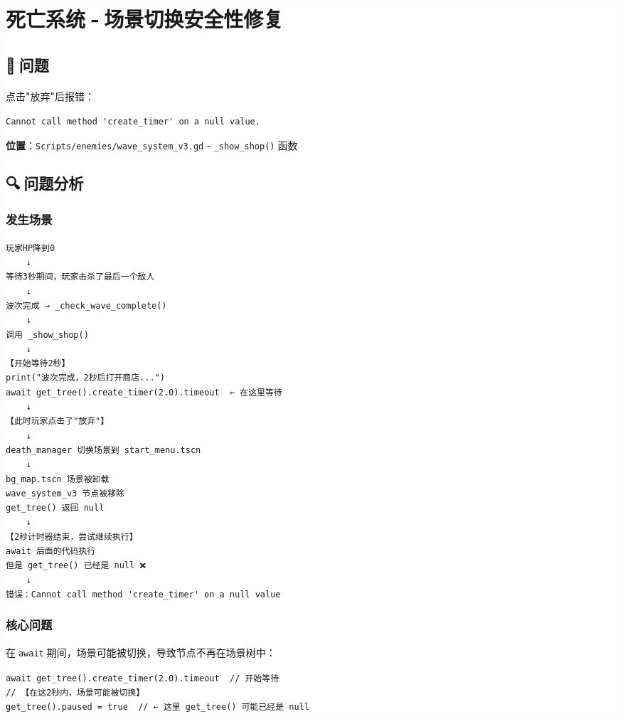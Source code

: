 # 死亡系统 - 场景切换安全性修复

## 🐛 问题

点击"放弃"后报错：
```
Cannot call method 'create_timer' on a null value.
```

**位置**：`Scripts/enemies/wave_system_v3.gd` - `_show_shop()` 函数

## 🔍 问题分析

### 发生场景

```
玩家HP降到0
    ↓
等待3秒期间，玩家击杀了最后一个敌人
    ↓
波次完成 → _check_wave_complete()
    ↓
调用 _show_shop()
    ↓
【开始等待2秒】
print("波次完成，2秒后打开商店...")
await get_tree().create_timer(2.0).timeout  ← 在这里等待
    ↓
【此时玩家点击了"放弃"】
    ↓
death_manager 切换场景到 start_menu.tscn
    ↓
bg_map.tscn 场景被卸载
wave_system_v3 节点被移除
get_tree() 返回 null
    ↓
【2秒计时器结束，尝试继续执行】
await 后面的代码执行
但是 get_tree() 已经是 null ❌
    ↓
错误：Cannot call method 'create_timer' on a null value
```

### 核心问题

在 `await` 期间，场景可能被切换，导致节点不再在场景树中：

```gdscript
await get_tree().create_timer(2.0).timeout  // 开始等待
// 【在这2秒内，场景可能被切换】
get_tree().paused = true  // ← 这里 get_tree() 可能已经是 null
```
